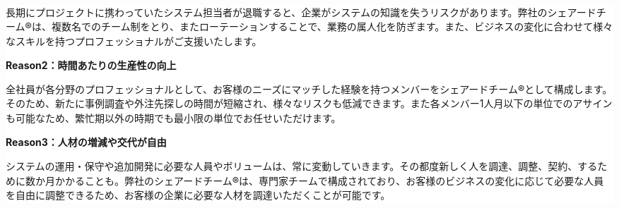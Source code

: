 長期にプロジェクトに携わっていたシステム担当者が退職すると、企業がシステムの知識を失うリスクがあります。弊社のシェアードチーム®️は、複数名でのチーム制をとり、またローテーションすることで、業務の属人化を防ぎます。また、ビジネスの変化に合わせて様々なスキルを持つプロフェッショナルがご支援いたします。

**Reason2：時間あたりの生産性の向上**

全社員が各分野のプロフェッショナルとして、お客様のニーズにマッチした経験を持つメンバーをシェアードチーム®︎として構成します。そのため、新たに事例調査や外注先探しの時間が短縮され、様々なリスクも低減できます。また各メンバー1人月以下の単位でのアサインも可能なため、繁忙期以外の時期でも最小限の単位でお任せいただけます。

**Reason3：人材の増減や交代が自由**

システムの運用・保守や追加開発に必要な人員やボリュームは、常に変動していきます。その都度新しく人を調達、調整、契約、するために数か月かかることも。弊社のシェアードチーム®︎は、専門家チームで構成されており、お客様のビジネスの変化に応じて必要な人員を自由に調整できるため、お客様の企業に必要な人材を調達いただくことが可能です。
